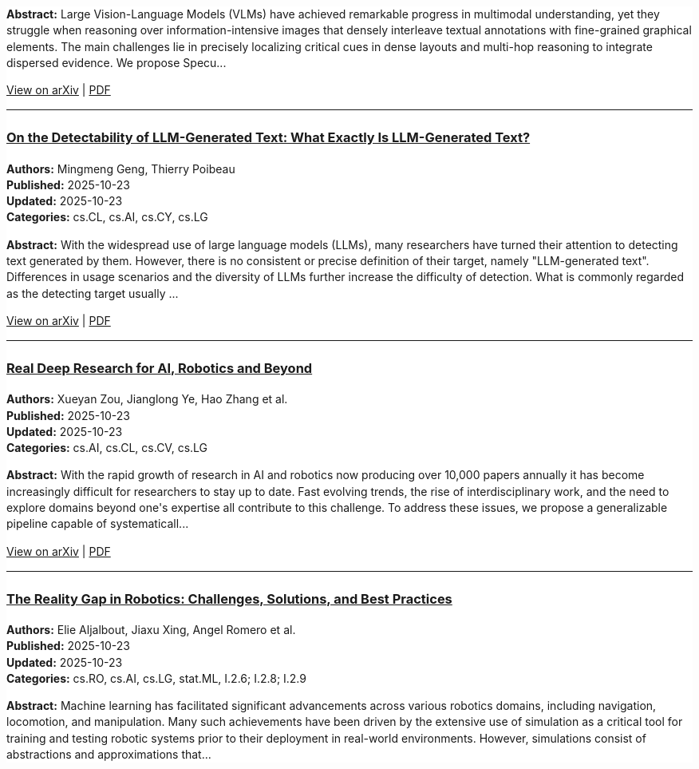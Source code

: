 **Abstract:** Large Vision-Language Models (VLMs) have achieved remarkable progress in multimodal understanding, yet they struggle when reasoning over information-intensive images that densely interleave textual annotations with fine-grained graphical elements. The main challenges lie in precisely localizing critical cues in dense layouts and multi-hop reasoning to integrate dispersed evidence. We propose Specu...

[View on arXiv](http://arxiv.org/abs/2510.20812v1) | [PDF](http://arxiv.org/pdf/2510.20812v1)

---

### [On the Detectability of LLM-Generated Text: What Exactly Is LLM-Generated Text?](http://arxiv.org/abs/2510.20810v1)
**Authors:** Mingmeng Geng, Thierry Poibeau  
**Published:** 2025-10-23  
**Updated:** 2025-10-23  
**Categories:** cs.CL, cs.AI, cs.CY, cs.LG  

**Abstract:** With the widespread use of large language models (LLMs), many researchers have turned their attention to detecting text generated by them. However, there is no consistent or precise definition of their target, namely "LLM-generated text". Differences in usage scenarios and the diversity of LLMs further increase the difficulty of detection. What is commonly regarded as the detecting target usually ...

[View on arXiv](http://arxiv.org/abs/2510.20810v1) | [PDF](http://arxiv.org/pdf/2510.20810v1)

---

### [Real Deep Research for AI, Robotics and Beyond](http://arxiv.org/abs/2510.20809v1)
**Authors:** Xueyan Zou, Jianglong Ye, Hao Zhang et al.  
**Published:** 2025-10-23  
**Updated:** 2025-10-23  
**Categories:** cs.AI, cs.CL, cs.CV, cs.LG  

**Abstract:** With the rapid growth of research in AI and robotics now producing over 10,000 papers annually it has become increasingly difficult for researchers to stay up to date. Fast evolving trends, the rise of interdisciplinary work, and the need to explore domains beyond one's expertise all contribute to this challenge. To address these issues, we propose a generalizable pipeline capable of systematicall...

[View on arXiv](http://arxiv.org/abs/2510.20809v1) | [PDF](http://arxiv.org/pdf/2510.20809v1)

---

### [The Reality Gap in Robotics: Challenges, Solutions, and Best Practices](http://arxiv.org/abs/2510.20808v1)
**Authors:** Elie Aljalbout, Jiaxu Xing, Angel Romero et al.  
**Published:** 2025-10-23  
**Updated:** 2025-10-23  
**Categories:** cs.RO, cs.AI, cs.LG, stat.ML, I.2.6; I.2.8; I.2.9  

**Abstract:** Machine learning has facilitated significant advancements across various robotics domains, including navigation, locomotion, and manipulation. Many such achievements have been driven by the extensive use of simulation as a critical tool for training and testing robotic systems prior to their deployment in real-world environments. However, simulations consist of abstractions and approximations that...
